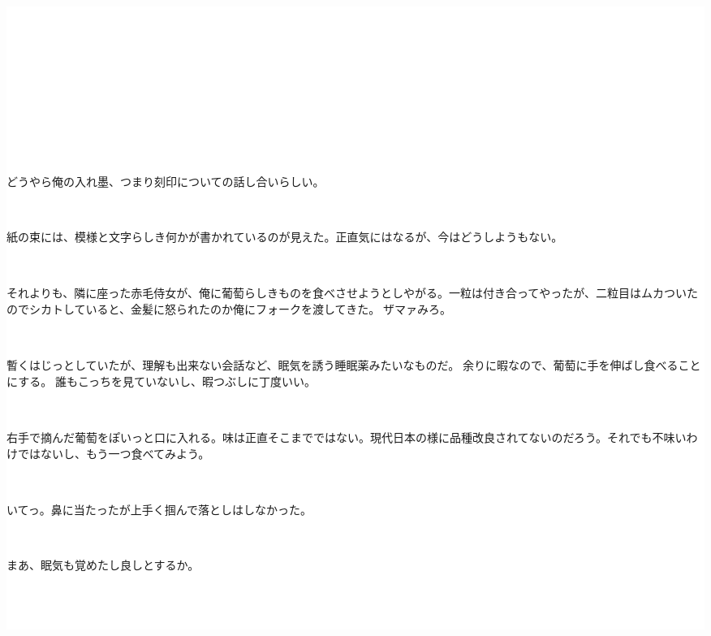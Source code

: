  </p>
 <p id="L103">
  <br/>
 </p>
 <p id="L104">
  <br/>
 </p>
 <p id="L105">
  <br/>
 </p>
 <p id="L106">
  <br/>
 </p>
 <p id="L107">
  <br/>
 </p>
 <p id="L108">
  <br/>
 </p>
 <p id="L109">
  どうやら俺の入れ墨、つまり刻印についての話し合いらしい。
 </p>
 <p id="L110">
  <br/>
 </p>
 <p id="L111">
  紙の束には、模様と文字らしき何かが書かれているのが見えた。正直気にはなるが、今はどうしようもない。
 </p>
 <p id="L112">
  <br/>
 </p>
 <p id="L113">
  それよりも、隣に座った赤毛侍女が、俺に葡萄らしきものを食べさせようとしやがる。一粒は付き合ってやったが、二粒目はムカついたのでシカトしていると、金髪に怒られたのか俺にフォークを渡してきた。 ザマァみろ。
 </p>
 <p id="L114">
  <br/>
 </p>
 <p id="L115">
  暫くはじっとしていたが、理解も出来ない会話など、眠気を誘う睡眠薬みたいなものだ。  余りに暇なので、葡萄に手を伸ばし食べることにする。 誰もこっちを見ていないし、暇つぶしに丁度いい。
 </p>
 <p id="L116">
  <br/>
 </p>
 <p id="L117">
  右手で摘んだ葡萄をぽいっと口に入れる。味は正直そこまでではない。現代日本の様に品種改良されてないのだろう。それでも不味いわけではないし、もう一つ食べてみよう。
 </p>
 <p id="L118">
  <br/>
 </p>
 <p id="L119">
  いてっ。鼻に当たったが上手く掴んで落としはしなかった。
 </p>
 <p id="L120">
  <br/>
 </p>
 <p id="L121">
  まあ、眠気も覚めたし良しとするか。
 </p>
 <p id="L122">
  <br/>
 </p>
 <p id="L123">
  <br/>